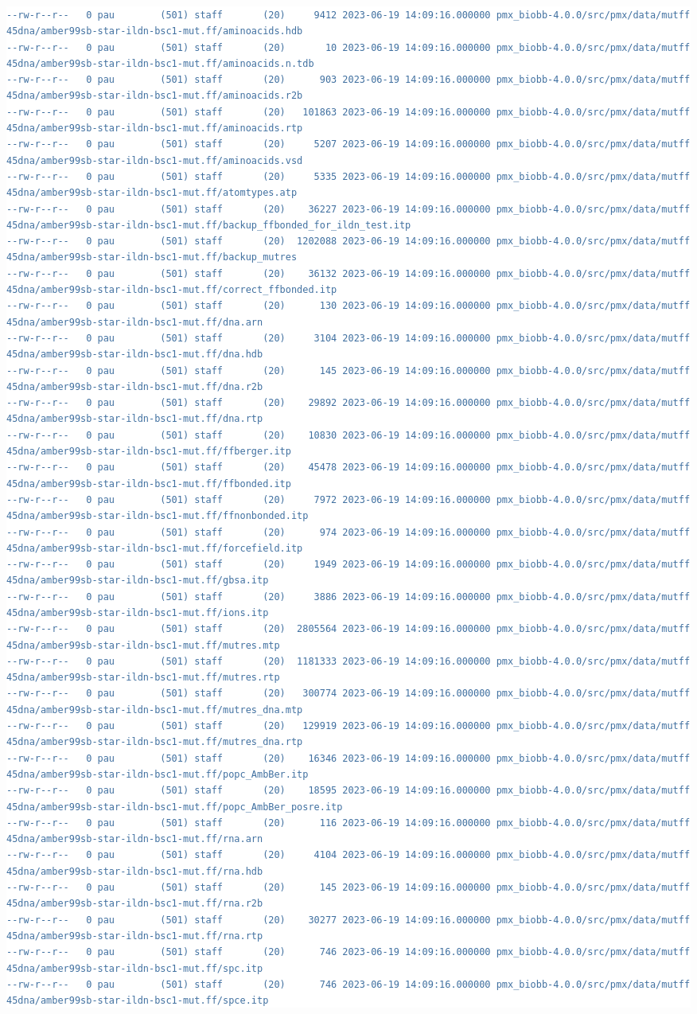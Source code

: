 ```diff
--rw-r--r--   0 pau        (501) staff       (20)     9412 2023-06-19 14:09:16.000000 pmx_biobb-4.0.0/src/pmx/data/mutff45dna/amber99sb-star-ildn-bsc1-mut.ff/aminoacids.hdb
--rw-r--r--   0 pau        (501) staff       (20)       10 2023-06-19 14:09:16.000000 pmx_biobb-4.0.0/src/pmx/data/mutff45dna/amber99sb-star-ildn-bsc1-mut.ff/aminoacids.n.tdb
--rw-r--r--   0 pau        (501) staff       (20)      903 2023-06-19 14:09:16.000000 pmx_biobb-4.0.0/src/pmx/data/mutff45dna/amber99sb-star-ildn-bsc1-mut.ff/aminoacids.r2b
--rw-r--r--   0 pau        (501) staff       (20)   101863 2023-06-19 14:09:16.000000 pmx_biobb-4.0.0/src/pmx/data/mutff45dna/amber99sb-star-ildn-bsc1-mut.ff/aminoacids.rtp
--rw-r--r--   0 pau        (501) staff       (20)     5207 2023-06-19 14:09:16.000000 pmx_biobb-4.0.0/src/pmx/data/mutff45dna/amber99sb-star-ildn-bsc1-mut.ff/aminoacids.vsd
--rw-r--r--   0 pau        (501) staff       (20)     5335 2023-06-19 14:09:16.000000 pmx_biobb-4.0.0/src/pmx/data/mutff45dna/amber99sb-star-ildn-bsc1-mut.ff/atomtypes.atp
--rw-r--r--   0 pau        (501) staff       (20)    36227 2023-06-19 14:09:16.000000 pmx_biobb-4.0.0/src/pmx/data/mutff45dna/amber99sb-star-ildn-bsc1-mut.ff/backup_ffbonded_for_ildn_test.itp
--rw-r--r--   0 pau        (501) staff       (20)  1202088 2023-06-19 14:09:16.000000 pmx_biobb-4.0.0/src/pmx/data/mutff45dna/amber99sb-star-ildn-bsc1-mut.ff/backup_mutres
--rw-r--r--   0 pau        (501) staff       (20)    36132 2023-06-19 14:09:16.000000 pmx_biobb-4.0.0/src/pmx/data/mutff45dna/amber99sb-star-ildn-bsc1-mut.ff/correct_ffbonded.itp
--rw-r--r--   0 pau        (501) staff       (20)      130 2023-06-19 14:09:16.000000 pmx_biobb-4.0.0/src/pmx/data/mutff45dna/amber99sb-star-ildn-bsc1-mut.ff/dna.arn
--rw-r--r--   0 pau        (501) staff       (20)     3104 2023-06-19 14:09:16.000000 pmx_biobb-4.0.0/src/pmx/data/mutff45dna/amber99sb-star-ildn-bsc1-mut.ff/dna.hdb
--rw-r--r--   0 pau        (501) staff       (20)      145 2023-06-19 14:09:16.000000 pmx_biobb-4.0.0/src/pmx/data/mutff45dna/amber99sb-star-ildn-bsc1-mut.ff/dna.r2b
--rw-r--r--   0 pau        (501) staff       (20)    29892 2023-06-19 14:09:16.000000 pmx_biobb-4.0.0/src/pmx/data/mutff45dna/amber99sb-star-ildn-bsc1-mut.ff/dna.rtp
--rw-r--r--   0 pau        (501) staff       (20)    10830 2023-06-19 14:09:16.000000 pmx_biobb-4.0.0/src/pmx/data/mutff45dna/amber99sb-star-ildn-bsc1-mut.ff/ffberger.itp
--rw-r--r--   0 pau        (501) staff       (20)    45478 2023-06-19 14:09:16.000000 pmx_biobb-4.0.0/src/pmx/data/mutff45dna/amber99sb-star-ildn-bsc1-mut.ff/ffbonded.itp
--rw-r--r--   0 pau        (501) staff       (20)     7972 2023-06-19 14:09:16.000000 pmx_biobb-4.0.0/src/pmx/data/mutff45dna/amber99sb-star-ildn-bsc1-mut.ff/ffnonbonded.itp
--rw-r--r--   0 pau        (501) staff       (20)      974 2023-06-19 14:09:16.000000 pmx_biobb-4.0.0/src/pmx/data/mutff45dna/amber99sb-star-ildn-bsc1-mut.ff/forcefield.itp
--rw-r--r--   0 pau        (501) staff       (20)     1949 2023-06-19 14:09:16.000000 pmx_biobb-4.0.0/src/pmx/data/mutff45dna/amber99sb-star-ildn-bsc1-mut.ff/gbsa.itp
--rw-r--r--   0 pau        (501) staff       (20)     3886 2023-06-19 14:09:16.000000 pmx_biobb-4.0.0/src/pmx/data/mutff45dna/amber99sb-star-ildn-bsc1-mut.ff/ions.itp
--rw-r--r--   0 pau        (501) staff       (20)  2805564 2023-06-19 14:09:16.000000 pmx_biobb-4.0.0/src/pmx/data/mutff45dna/amber99sb-star-ildn-bsc1-mut.ff/mutres.mtp
--rw-r--r--   0 pau        (501) staff       (20)  1181333 2023-06-19 14:09:16.000000 pmx_biobb-4.0.0/src/pmx/data/mutff45dna/amber99sb-star-ildn-bsc1-mut.ff/mutres.rtp
--rw-r--r--   0 pau        (501) staff       (20)   300774 2023-06-19 14:09:16.000000 pmx_biobb-4.0.0/src/pmx/data/mutff45dna/amber99sb-star-ildn-bsc1-mut.ff/mutres_dna.mtp
--rw-r--r--   0 pau        (501) staff       (20)   129919 2023-06-19 14:09:16.000000 pmx_biobb-4.0.0/src/pmx/data/mutff45dna/amber99sb-star-ildn-bsc1-mut.ff/mutres_dna.rtp
--rw-r--r--   0 pau        (501) staff       (20)    16346 2023-06-19 14:09:16.000000 pmx_biobb-4.0.0/src/pmx/data/mutff45dna/amber99sb-star-ildn-bsc1-mut.ff/popc_AmbBer.itp
--rw-r--r--   0 pau        (501) staff       (20)    18595 2023-06-19 14:09:16.000000 pmx_biobb-4.0.0/src/pmx/data/mutff45dna/amber99sb-star-ildn-bsc1-mut.ff/popc_AmbBer_posre.itp
--rw-r--r--   0 pau        (501) staff       (20)      116 2023-06-19 14:09:16.000000 pmx_biobb-4.0.0/src/pmx/data/mutff45dna/amber99sb-star-ildn-bsc1-mut.ff/rna.arn
--rw-r--r--   0 pau        (501) staff       (20)     4104 2023-06-19 14:09:16.000000 pmx_biobb-4.0.0/src/pmx/data/mutff45dna/amber99sb-star-ildn-bsc1-mut.ff/rna.hdb
--rw-r--r--   0 pau        (501) staff       (20)      145 2023-06-19 14:09:16.000000 pmx_biobb-4.0.0/src/pmx/data/mutff45dna/amber99sb-star-ildn-bsc1-mut.ff/rna.r2b
--rw-r--r--   0 pau        (501) staff       (20)    30277 2023-06-19 14:09:16.000000 pmx_biobb-4.0.0/src/pmx/data/mutff45dna/amber99sb-star-ildn-bsc1-mut.ff/rna.rtp
--rw-r--r--   0 pau        (501) staff       (20)      746 2023-06-19 14:09:16.000000 pmx_biobb-4.0.0/src/pmx/data/mutff45dna/amber99sb-star-ildn-bsc1-mut.ff/spc.itp
--rw-r--r--   0 pau        (501) staff       (20)      746 2023-06-19 14:09:16.000000 pmx_biobb-4.0.0/src/pmx/data/mutff45dna/amber99sb-star-ildn-bsc1-mut.ff/spce.itp
```